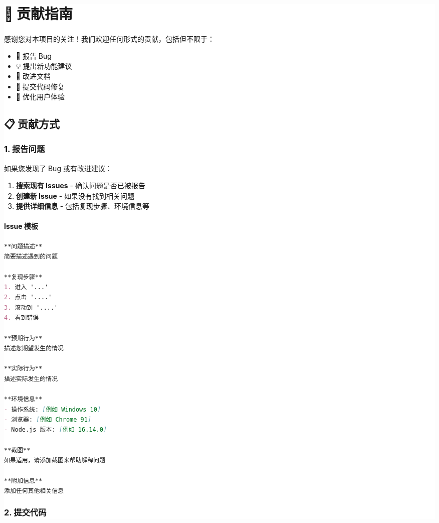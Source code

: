 # 🤝 贡献指南

感谢您对本项目的关注！我们欢迎任何形式的贡献，包括但不限于：

- 🐛 报告 Bug
- 💡 提出新功能建议
- 📝 改进文档
- 🔧 提交代码修复
- 🎨 优化用户体验

## 📋 贡献方式

### 1. 报告问题

如果您发现了 Bug 或有改进建议：

1. **搜索现有 Issues** - 确认问题是否已被报告
2. **创建新 Issue** - 如果没有找到相关问题
3. **提供详细信息** - 包括复现步骤、环境信息等

#### Issue 模板

```markdown
**问题描述**
简要描述遇到的问题

**复现步骤**
1. 进入 '...'
2. 点击 '....'
3. 滚动到 '....'
4. 看到错误

**预期行为**
描述您期望发生的情况

**实际行为**
描述实际发生的情况

**环境信息**
- 操作系统: [例如 Windows 10]
- 浏览器: [例如 Chrome 91]
- Node.js 版本: [例如 16.14.0]

**截图**
如果适用，请添加截图来帮助解释问题

**附加信息**
添加任何其他相关信息
```

### 2. 提交代码
